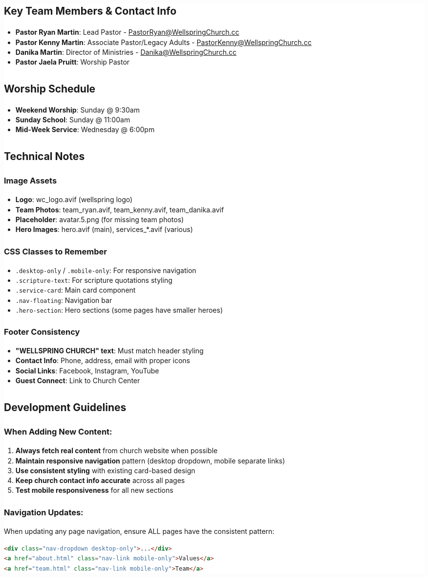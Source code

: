 ## Key Team Members & Contact Info
- **Pastor Ryan Martin**: Lead Pastor - PastorRyan@WellspringChurch.cc
- **Pastor Kenny Martin**: Associate Pastor/Legacy Adults - PastorKenny@WellspringChurch.cc
- **Danika Martin**: Director of Ministries - Danika@WellspringChurch.cc
- **Pastor Jaela Pruitt**: Worship Pastor

## Worship Schedule
- **Weekend Worship**: Sunday @ 9:30am
- **Sunday School**: Sunday @ 11:00am  
- **Mid-Week Service**: Wednesday @ 6:00pm

## Technical Notes

### Image Assets
- **Logo**: wc_logo.avif (wellspring logo)
- **Team Photos**: team_ryan.avif, team_kenny.avif, team_danika.avif
- **Placeholder**: avatar.5.png (for missing team photos)
- **Hero Images**: hero.avif (main), services_*.avif (various)

### CSS Classes to Remember
- `.desktop-only` / `.mobile-only`: For responsive navigation
- `.scripture-text`: For scripture quotations styling
- `.service-card`: Main card component
- `.nav-floating`: Navigation bar
- `.hero-section`: Hero sections (some pages have smaller heroes)

### Footer Consistency
- **"WELLSPRING CHURCH" text**: Must match header styling
- **Contact Info**: Phone, address, email with proper icons
- **Social Links**: Facebook, Instagram, YouTube
- **Guest Connect**: Link to Church Center

## Development Guidelines

### When Adding New Content:
1. **Always fetch real content** from church website when possible
2. **Maintain responsive navigation** pattern (desktop dropdown, mobile separate links)
3. **Use consistent styling** with existing card-based design
4. **Keep church contact info accurate** across all pages
5. **Test mobile responsiveness** for all new sections

### Navigation Updates:
When updating any page navigation, ensure ALL pages have the consistent pattern:
```html
<div class="nav-dropdown desktop-only">...</div>
<a href="about.html" class="nav-link mobile-only">Values</a>
<a href="team.html" class="nav-link mobile-only">Team</a>
```
